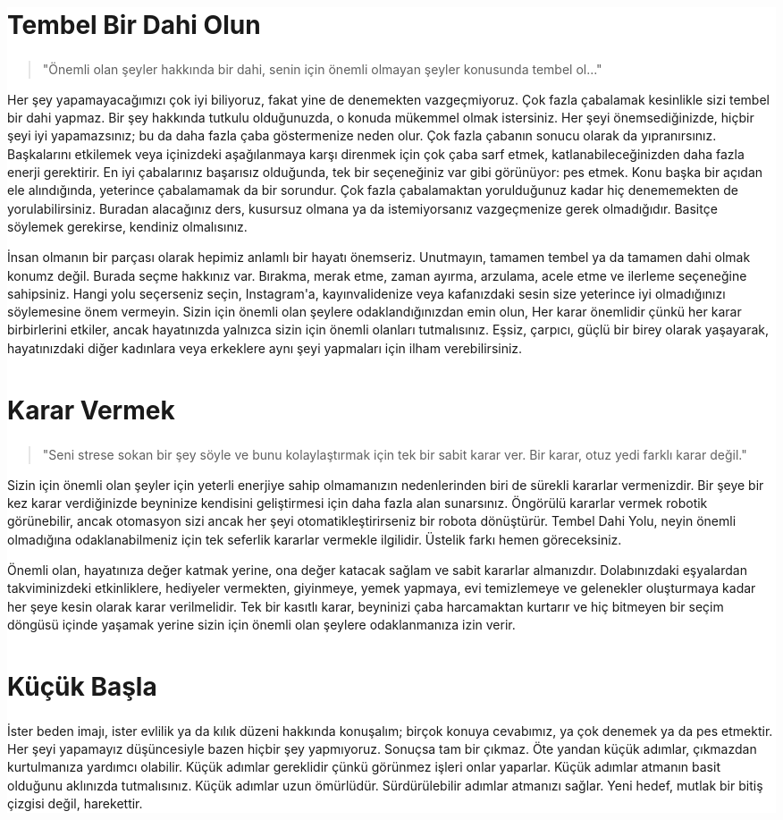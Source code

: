 # Tembel Bir Dahi Olun
> "Önemli olan şeyler hakkında bir dahi, senin için önemli olmayan şeyler konusunda tembel ol..."

Her şey yapamayacağımızı çok iyi biliyoruz, fakat yine de denemekten vazgeçmiyoruz.
Çok fazla çabalamak kesinlikle sizi tembel bir dahi yapmaz.
Bir şey hakkında tutkulu olduğunuzda, o konuda mükemmel olmak istersiniz.
Her şeyi önemsediğinizde, hiçbir şeyi iyi yapamazsınız; bu da daha fazla çaba göstermenize neden olur.
Çok fazla çabanın sonucu olarak da yıpranırsınız.
Başkalarını etkilemek veya içinizdeki aşağılanmaya karşı direnmek için çok çaba sarf etmek, katlanabileceğinizden daha fazla enerji gerektirir.
En iyi çabalarınız başarısız olduğunda, tek bir seçeneğiniz var gibi görünüyor: pes etmek.
Konu başka bir açıdan ele alındığında, yeterince çabalamamak da bir sorundur.
Çok fazla çabalamaktan yorulduğunuz kadar hiç denememekten de yorulabilirsiniz.
Buradan alacağınız ders, kusursuz olmana ya da istemiyorsanız vazgeçmenize gerek olmadığıdır.
Basitçe söylemek gerekirse, kendiniz olmalısınız.

İnsan olmanın bir parçası olarak hepimiz anlamlı bir hayatı önemseriz.
Unutmayın, tamamen tembel ya da tamamen dahi olmak konumz değil.
Burada seçme hakkınız var.
Bırakma, merak etme, zaman ayırma, arzulama, acele etme ve ilerleme seçeneğine sahipsiniz.
Hangi yolu seçerseniz seçin, Instagram'a, kayınvalidenize veya kafanızdaki sesin size yeterince iyi olmadığınızı söylemesine önem vermeyin.
Sizin için önemli olan şeylere odaklandığınızdan emin olun,
Her karar önemlidir çünkü her karar birbirlerini etkiler, ancak hayatınızda yalnızca sizin için önemli olanları tutmalısınız.
Eşsiz, çarpıcı, güçlü bir birey olarak yaşayarak, hayatınızdaki diğer kadınlara veya erkeklere aynı şeyi yapmaları için ilham verebilirsiniz.

# Karar Vermek
> "Seni strese sokan bir şey söyle ve bunu kolaylaştırmak için tek bir sabit karar ver. Bir karar, otuz yedi farklı karar değil."

Sizin için önemli olan şeyler için yeterli enerjiye sahip olmamanızın nedenlerinden biri de sürekli kararlar vermenizdir.
Bir şeye bir kez karar verdiğinizde beyninize kendisini geliştirmesi için daha fazla alan sunarsınız.
Öngörülü kararlar vermek robotik görünebilir, ancak otomasyon sizi ancak her şeyi otomatikleştirirseniz bir robota dönüştürür.
Tembel Dahi Yolu, neyin önemli olmadığına odaklanabilmeniz için tek seferlik kararlar vermekle ilgilidir.
Üstelik farkı hemen göreceksiniz.

Önemli olan, hayatınıza değer katmak yerine, ona değer katacak sağlam ve sabit kararlar almanızdır.
Dolabınızdaki eşyalardan takviminizdeki etkinliklere, hediyeler vermekten, giyinmeye, yemek yapmaya, evi temizlemeye ve gelenekler oluşturmaya kadar her şeye kesin olarak karar verilmelidir.
Tek bir kasıtlı karar, beyninizi çaba harcamaktan kurtarır ve hiç bitmeyen bir seçim döngüsü içinde yaşamak yerine sizin için önemli olan şeylere odaklanmanıza izin verir.

# Küçük Başla
İster beden imajı, ister evlilik ya da kılık düzeni hakkında konuşalım; birçok konuya cevabımız, ya çok denemek ya da pes etmektir.
Her şeyi yapamayız düşüncesiyle bazen hiçbir şey yapmıyoruz.
Sonuçsa tam bir çıkmaz.
Öte yandan küçük adımlar, çıkmazdan kurtulmanıza yardımcı olabilir.
Küçük adımlar gereklidir çünkü görünmez işleri onlar yaparlar.
Küçük adımlar atmanın basit olduğunu aklınızda tutmalısınız.
Küçük adımlar uzun ömürlüdür.
Sürdürülebilir adımlar atmanızı sağlar.
Yeni hedef, mutlak bir bitiş çizgisi değil, harekettir.